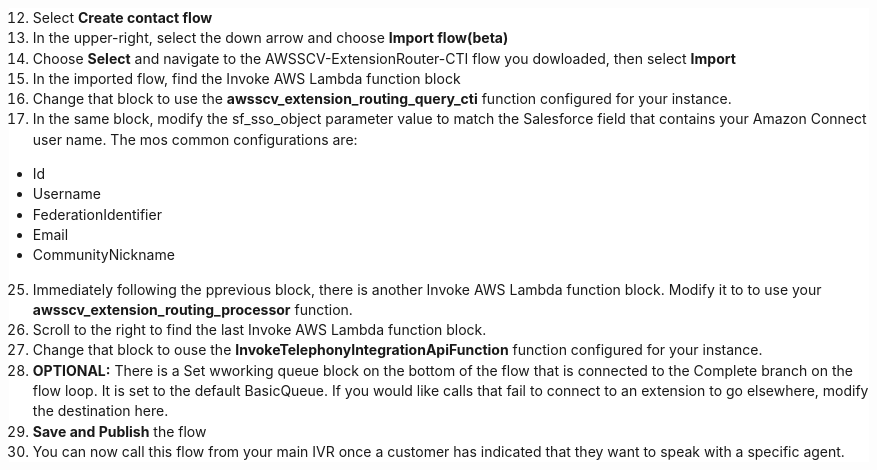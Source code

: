 12. Select **Create contact flow**
13. In the upper-right, select the down arrow and choose **Import flow(beta)**
14. Choose **Select** and navigate to the AWSSCV-ExtensionRouter-CTI flow you dowloaded, then select **Import**
15. In the imported flow, find the Invoke AWS Lambda function block 
16. Change that block to use the **awsscv_extension_routing_query_cti** function configured for your instance.
17. In the same block, modify the sf_sso_object parameter value to match the Salesforce field that contains your Amazon Connect user name. The mos common configurations are:
  - Id
  - Username
  - FederationIdentifier
  - Email
  - CommunityNickname
25. Immediately following the pprevious block, there is another Invoke AWS Lambda function block. Modify it to to use your **awsscv_extension_routing_processor** function.
26. Scroll to the right to find the last Invoke AWS Lambda function block.
27. Change that block to ouse the **InvokeTelephonyIntegrationApiFunction** function configured for your instance.
28. **OPTIONAL:** There is a Set wworking queue block on the bottom of the flow that is connected to the Complete branch on the flow loop. It is set to the default BasicQueue. If you would like calls that fail to connect to an extension to go elsewhere, modify the destination here.
29. **Save and Publish** the flow
30. You can now call this flow from your main IVR once a customer has indicated that they want to speak with a specific agent.